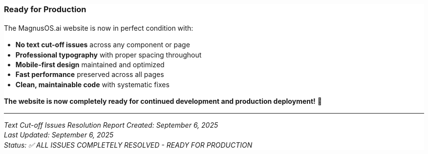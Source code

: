 ### **Ready for Production**
The MagnusOS.ai website is now in perfect condition with:
- **No text cut-off issues** across any component or page
- **Professional typography** with proper spacing throughout
- **Mobile-first design** maintained and optimized
- **Fast performance** preserved across all pages
- **Clean, maintainable code** with systematic fixes

**The website is now completely ready for continued development and production deployment!** 🚀

---

*Text Cut-off Issues Resolution Report Created: September 6, 2025*  
*Last Updated: September 6, 2025*  
*Status: ✅ ALL ISSUES COMPLETELY RESOLVED - READY FOR PRODUCTION*

